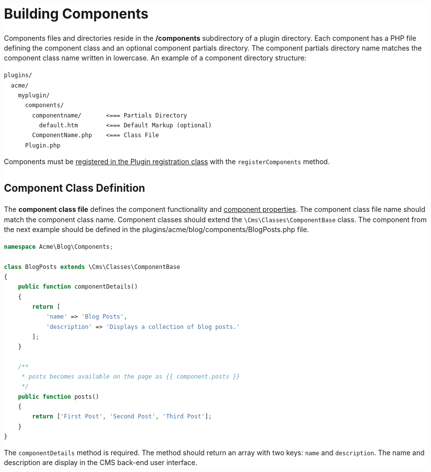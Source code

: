 # Building Components

Components files and directories reside in the **/components** subdirectory of a plugin directory. Each component has a PHP file defining the component class and an optional component partials directory. The component partials directory name matches the component class name written in lowercase. An example of a component directory structure:

```
plugins/
  acme/
    myplugin/
      components/
        componentname/       <=== Partials Directory
          default.htm        <=== Default Markup (optional)
        ComponentName.php    <=== Class File
      Plugin.php
```

Components must be [registered in the Plugin registration class](#component-registration) with the `registerComponents` method.

## Component Class Definition

The **component class file** defines the component functionality and [component properties](#component-properties). The component class file name should match the component class name. Component classes should extend the `\Cms\Classes\ComponentBase` class. The component from the next example should be defined in the plugins/acme/blog/components/BlogPosts.php file.

```php
namespace Acme\Blog\Components;

class BlogPosts extends \Cms\Classes\ComponentBase
{
    public function componentDetails()
    {
        return [
            'name' => 'Blog Posts',
            'description' => 'Displays a collection of blog posts.'
        ];
    }

    /**
     * posts becomes available on the page as {{ component.posts }}
     */
    public function posts()
    {
        return ['First Post', 'Second Post', 'Third Post'];
    }
}
```

The `componentDetails` method is required. The method should return an array with two keys: `name` and `description`. The name and description are display in the CMS back-end user interface.
